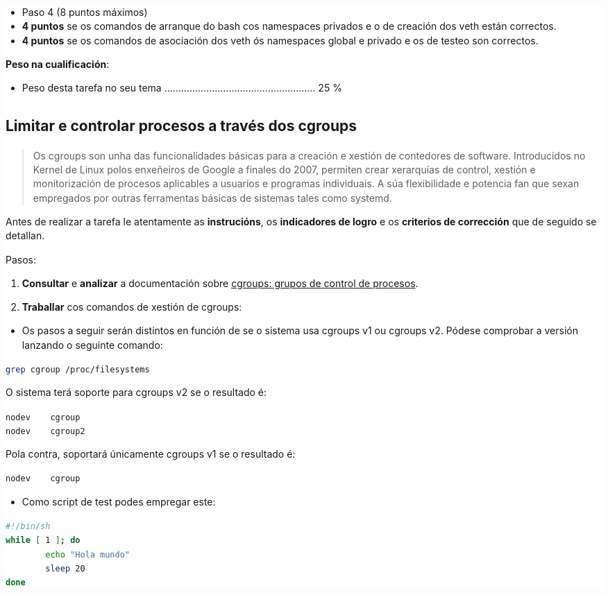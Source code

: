 - Paso 4 (8 puntos máximos)
 - **4 puntos** se os comandos de arranque do bash cos namespaces privados e o de creación dos veth están correctos.
 - **4 puntos** se os comandos de asociación dos veth ós namespaces global e privado e os de testeo son correctos.

**Peso na cualificación**:

- Peso desta tarefa no seu tema ...................................................... 25 %

## Limitar e controlar procesos a través dos cgroups

> Os cgroups son unha das funcionalidades básicas para a creación e xestión de contedores de software. Introducidos no Kernel de Linux polos enxeñeiros de Google a finales do 2007, permiten crear xerarquías de control, xestión e monitorización de procesos aplicables a usuarios e programas individuais. A súa flexibilidade e potencia fan que sexan empregados por outras ferramentas básicas de sistemas tales como systemd.

Antes de realizar a tarefa le atentamente as **instrucións**, os **indicadores de logro** e os **criterios de corrección** que de seguido se detallan.

Pasos:

1. **Consultar** e **analizar** a documentación sobre [cgroups: grupos de control de procesos](https://prefapp.github.io/formacion/cursos/docker/#/./01_que_e_un_contedor_de_software/09_cgroups_xestion_e_utilidades).

2. **Traballar** cos comandos de xestión de cgroups:
- Os pasos a seguir serán distintos en función de se o sistema usa cgroups v1 ou cgroups v2. Pódese comprobar a versión lanzando o seguinte comando:

```bash
grep cgroup /proc/filesystems
```

O sistema terá soporte para cgroups v2 se o resultado é:

```bash
nodev    cgroup
nodev    cgroup2
```

Pola contra, soportará únicamente cgroups v1 se o resultado é:

```bash
nodev    cgroup
```


- Como script de test podes empregar este:

```bash
#!/bin/sh
while [ 1 ]; do
        echo "Hola mundo"
        sleep 20
done
```
